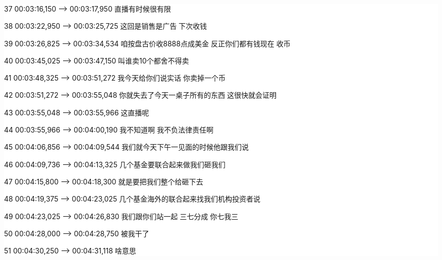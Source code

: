 37
00:03:16,150 –&gt; 00:03:17,950
直播有时候很有限
 
38
00:03:22,950 –&gt; 00:03:25,725
这回是销售是广告 下次收钱
 
39
00:03:26,825 –&gt; 00:03:34,534
咱按盘古价收8888点成美金 反正你们都有钱现在 收币
 
40
00:03:45,025 –&gt; 00:03:47,150
叫谁卖10个都舍不得卖
 
41
00:03:48,325 –&gt; 00:03:51,272
我今天给你们说实话 你卖掉一个币
 
42
00:03:51,272 –&gt; 00:03:55,048
你就失去了今天一桌子所有的东西 这很快就会证明
 
43
00:03:55,048 –&gt; 00:03:55,966
这直播呢
 
44
00:03:55,966 –&gt; 00:04:00,190
我不知道啊 我不负法律责任啊
 
45
00:04:06,856 –&gt; 00:04:09,544
我们就今天下午一见面的时候他跟我们说
 
46
00:04:09,736 –&gt; 00:04:13,325
几个基金要联合起来做我们砸我们
 
47
00:04:15,800 –&gt; 00:04:18,300
就是要把我们整个给砸下去
 
48
00:04:19,375 –&gt; 00:04:23,025
几个基金海外的联合起来找我们机构投资者说
 
49
00:04:23,025 –&gt; 00:04:26,830
我们跟你们站一起 三七分成 你七我三
 
50
00:04:28,000 –&gt; 00:04:28,750
被我干了
 
51
00:04:30,250 –&gt; 00:04:31,118
啥意思
 
